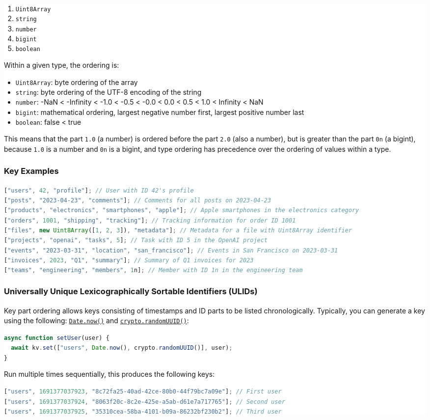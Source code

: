 1. `Uint8Array`
1. `string`
1. `number`
1. `bigint`
1. `boolean`

Within a given type, the ordering is:

- `Uint8Array`: byte ordering of the array
- `string`: byte ordering of the UTF-8 encoding of the string
- `number`: -NaN < -Infinity < -1.0 < -0.5 < -0.0 < 0.0 < 0.5 < 1.0 < Infinity <
  NaN
- `bigint`: mathematical ordering, largest negative number first, largest
  positive number last
- `boolean`: false < true

This means that the part `1.0` (a number) is ordered before the part `2.0` (also
a number), but is greater than the part `0n` (a bigint), because `1.0` is a
number and `0n` is a bigint, and type ordering has precedence over the ordering
of values within a type.

### Key Examples

```js
["users", 42, "profile"]; // User with ID 42's profile
["posts", "2023-04-23", "comments"]; // Comments for all posts on 2023-04-23
["products", "electronics", "smartphones", "apple"]; // Apple smartphones in the electronics category
["orders", 1001, "shipping", "tracking"]; // Tracking information for order ID 1001
["files", new Uint8Array([1, 2, 3]), "metadata"]; // Metadata for a file with Uint8Array identifier
["projects", "openai", "tasks", 5]; // Task with ID 5 in the OpenAI project
["events", "2023-03-31", "location", "san_francisco"]; // Events in San Francisco on 2023-03-31
["invoices", 2023, "Q1", "summary"]; // Summary of Q1 invoices for 2023
["teams", "engineering", "members", 1n]; // Member with ID 1n in the engineering team
```

### Universally Unique Lexicographically Sortable Identifiers (ULIDs)

Key part ordering allows keys consisting of timestamps and ID parts to be listed
chronologically. Typically, you can generate a key using the following:
[`Date.now()`](https://developer.mozilla.org/en-US/docs/Web/JavaScript/Reference/Global_Objects/Date/now)
and
[`crypto.randomUUID()`](https://developer.mozilla.org/en-US/docs/Web/API/Crypto/randomUUID):

```js
async function setUser(user) {
  await kv.set(["users", Date.now(), crypto.randomUUID()], user);
}
```

Run multiple times sequentially, this produces the following keys:

```js
["users", 1691377037923, "8c72fa25-40ad-42ce-80b0-44f79bc7a09e"]; // First user
["users", 1691377037924, "8063f20c-8c2e-425e-a5ab-d61e7a717765"]; // Second user
["users", 1691377037925, "35310cea-58ba-4101-b09a-86232bf230b2"]; // Third user
```


[structured clone algorithm]: https://developer.mozilla.org/en-US/docs/Web/API/Web_Workers_API/Structured_clone_algorithm